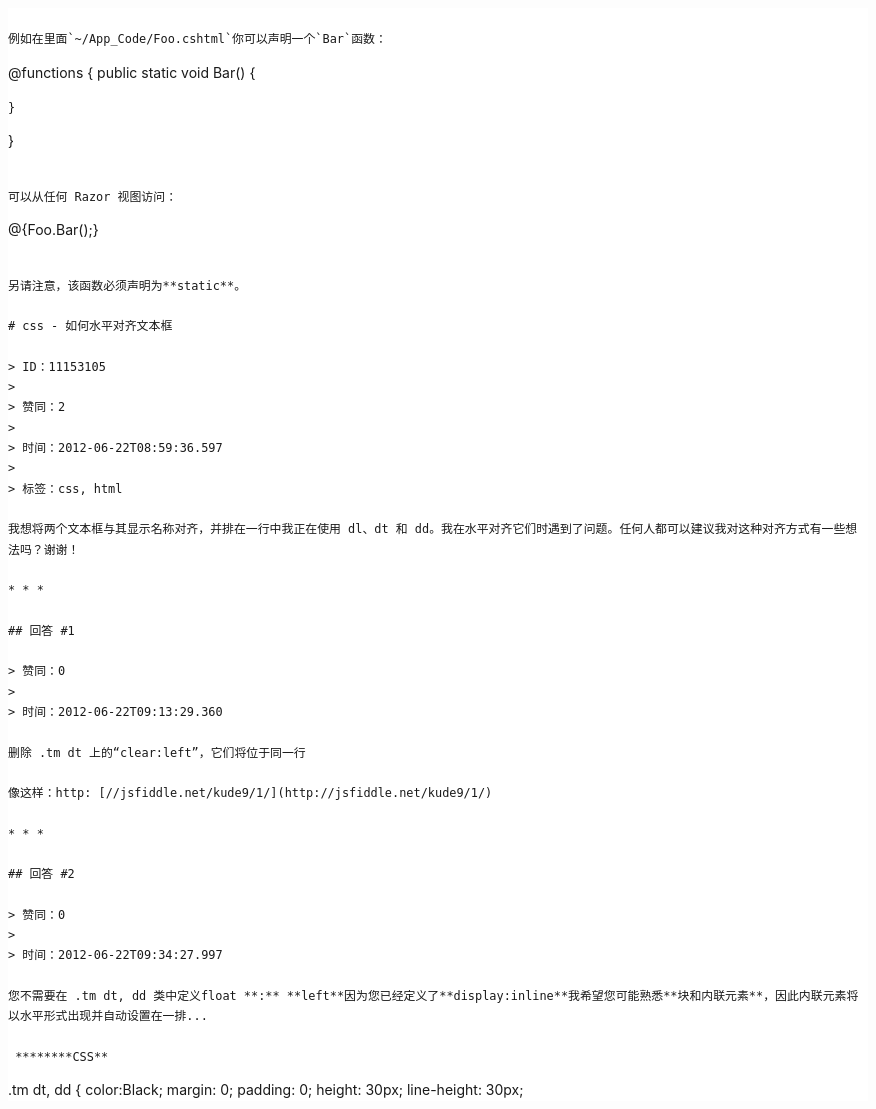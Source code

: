 ```

例如在里面`~/App_Code/Foo.cshtml`你可以声明一个`Bar`函数：

```
@functions {
    public static void Bar() {

    }
} 
```

可以从任何 Razor 视图访问：

```
@{Foo.Bar();} 
```

另请注意，该函数必须声明为**static**。

# css - 如何水平对齐文本框

> ID：11153105
> 
> 赞同：2
> 
> 时间：2012-06-22T08:59:36.597
> 
> 标签：css, html

我想将两个文本框与其显示名称对齐，并排在一行中我正在使用 dl、dt 和 dd。我在水平对齐它们时遇到了问题。任何人都可以建议我对这种对齐方式有一些想法吗？谢谢！

* * *

## 回答 #1

> 赞同：0
> 
> 时间：2012-06-22T09:13:29.360

删除 .tm dt 上的“clear:left”，它们将位于同一行

像这样：http: [//jsfiddle.net/kude9/1/](http://jsfiddle.net/kude9/1/)

* * *

## 回答 #2

> 赞同：0
> 
> 时间：2012-06-22T09:34:27.997

您不需要在 .tm dt, dd 类中定义float **:** **left**因为您已经定义了**display:inline**我希望您可能熟悉**块和内联元素**，因此内联元素将以水平形式出现并自动设置在一排...

 ********CSS**

```
 .tm dt, dd
        {
            color:Black;
            margin: 0;
            padding: 0;
            height: 30px;
            line-height: 30px;